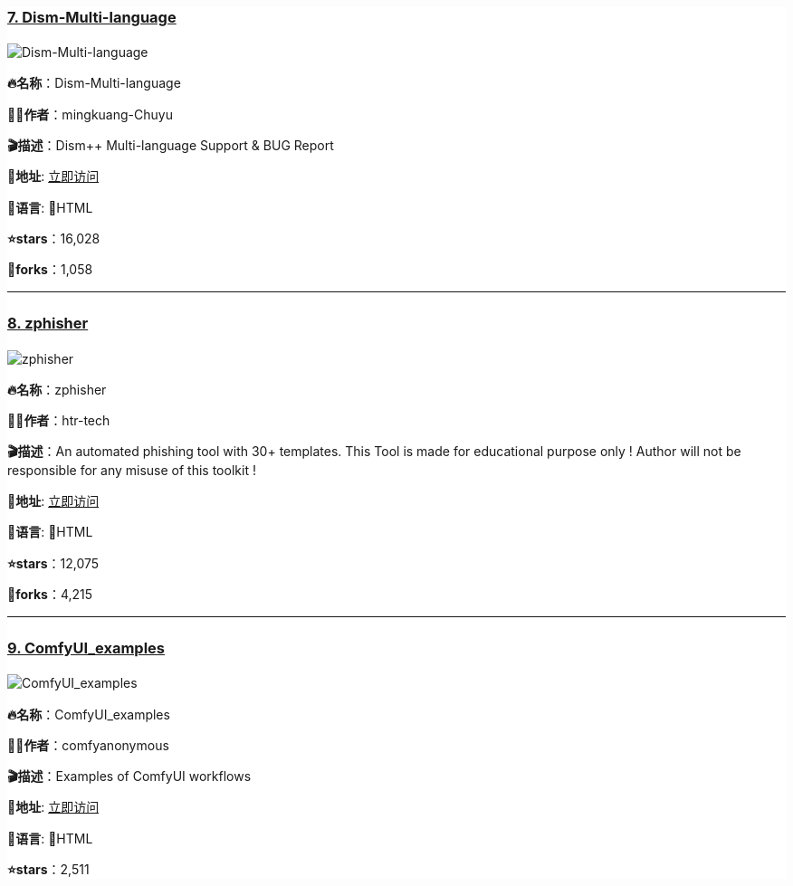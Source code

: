 ### [7. Dism-Multi-language](https://github.com//Chuyu-Team/Dism-Multi-language) 

![Dism-Multi-language](https://s0.wp.com/mshots/v1/https://github.com//Chuyu-Team/Dism-Multi-language?w=600&h=450) 

**🔥名称**：Dism-Multi-language 

**🧑‍💻作者**：mingkuang-Chuyu 

**🎬描述**：Dism++ Multi-language Support & BUG Report 

**🔗地址**: [立即访问](https://github.com//Chuyu-Team/Dism-Multi-language) 

**👀语言**: 🔺HTML 

**⭐stars**：16,028 

**📍forks**：1,058 

--- 

### [8. zphisher](https://github.com//htr-tech/zphisher) 

![zphisher](https://s0.wp.com/mshots/v1/https://github.com//htr-tech/zphisher?w=600&h=450) 

**🔥名称**：zphisher 

**🧑‍💻作者**：htr-tech 

**🎬描述**：An automated phishing tool with 30+ templates. This Tool is made for educational purpose only ! Author will not be responsible for any misuse of this toolkit ! 

**🔗地址**: [立即访问](https://github.com//htr-tech/zphisher) 

**👀语言**: 🔺HTML 

**⭐stars**：12,075 

**📍forks**：4,215 

--- 

### [9. ComfyUI_examples](https://github.com//comfyanonymous/ComfyUI_examples) 

![ComfyUI_examples](https://s0.wp.com/mshots/v1/https://github.com//comfyanonymous/ComfyUI_examples?w=600&h=450) 

**🔥名称**：ComfyUI_examples 

**🧑‍💻作者**：comfyanonymous 

**🎬描述**：Examples of ComfyUI workflows 

**🔗地址**: [立即访问](https://github.com//comfyanonymous/ComfyUI_examples) 

**👀语言**: 🔺HTML 

**⭐stars**：2,511 
